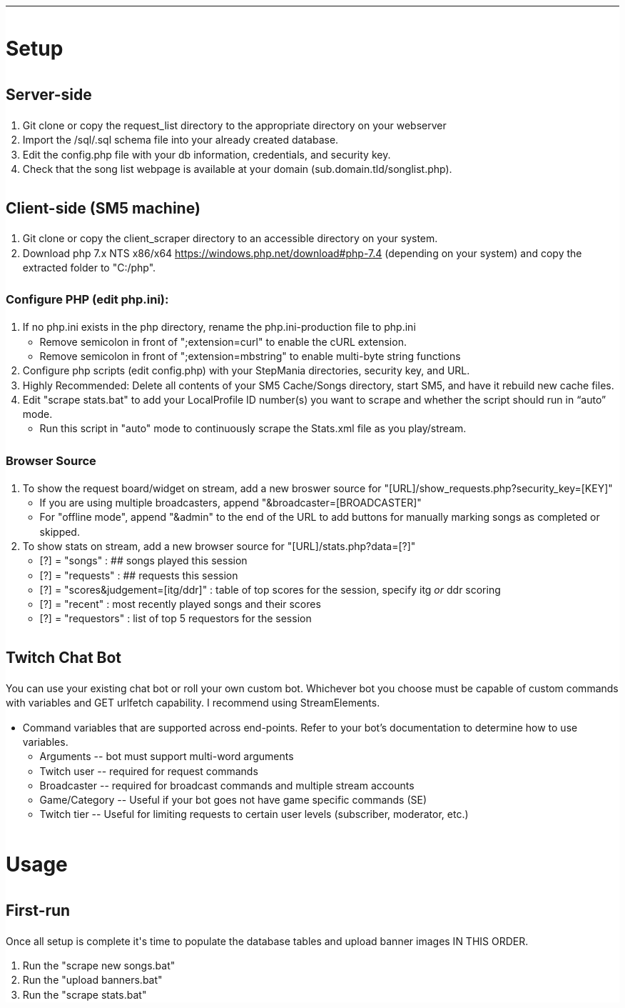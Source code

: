 
---

# Setup
## Server-side
1. Git clone or copy the request_list directory to the appropriate directory on your webserver
2. Import the /sql/.sql schema file into your already created database.
3. Edit the config.php file with your db information, credentials, and security key.
4. Check that the song list webpage is available at your domain (sub.domain.tld/songlist.php).
## Client-side (SM5 machine)
1. Git clone or copy the client_scraper directory to an accessible directory on your system.
2. Download php 7.x NTS x86/x64 https://windows.php.net/download#php-7.4 (depending on your system) and copy the extracted folder to "C:/php".
### Configure PHP (edit php.ini):
1. If no php.ini exists in the php directory, rename the php.ini-production file to php.ini
    * Remove semicolon in front of ";extension=curl" to enable the cURL extension.
    * Remove semicolon in front of ";extension=mbstring" to enable multi-byte string functions
2. Configure php scripts (edit config.php) with your StepMania directories, security key, and URL.
3. Highly Recommended: Delete all contents of your SM5 Cache/Songs directory, start SM5, and have it rebuild new cache files.
4. Edit "scrape stats.bat" to add your LocalProfile ID number(s) you want to scrape and whether the script should run in “auto” mode.
    * Run this script in "auto" mode to continuously scrape the Stats.xml file as you play/stream.
### Browser Source
1. To show the request board/widget on stream, add a new broswer source for "[URL]/show_requests.php?security_key=[KEY]"
    * If you are using multiple broadcasters, append "&broadcaster=[BROADCASTER]"
    * For "offline mode", append "&admin" to the end of the URL to add buttons for manually marking songs as completed or skipped.
2. To show stats on stream, add a new browser source for "[URL]/stats.php?data=[?]"
    * [?] = "songs" : ## songs played this session
    * [?] = "requests" : ## requests this session
    * [?] = "scores&judgement=[itg/ddr]" : table of top scores for the session, specify itg *or* ddr scoring
    * [?] = "recent" : most recently played songs and their scores
    * [?] = "requestors" : list of top 5 requestors for the session
## Twitch Chat Bot
You can use your existing chat bot or roll your own custom bot. Whichever bot you choose must be capable of custom commands with variables and GET urlfetch capability. I recommend using StreamElements.
* Command variables that are supported across end-points. Refer to your bot’s documentation to determine how to use variables.
  * Arguments -- bot must support multi-word arguments
  * Twitch user -- required for request commands
  * Broadcaster -- required for broadcast commands and multiple stream accounts
  * Game/Category -- Useful if your bot goes not have game specific commands (SE)
  * Twitch tier -- Useful for limiting requests to certain user levels (subscriber, moderator, etc.)
# Usage
## First-run
Once all setup is complete it's time to populate the database tables and upload banner images IN THIS ORDER.
1. Run the "scrape new songs.bat" 
2. Run the "upload banners.bat"
3. Run the "scrape stats.bat"
